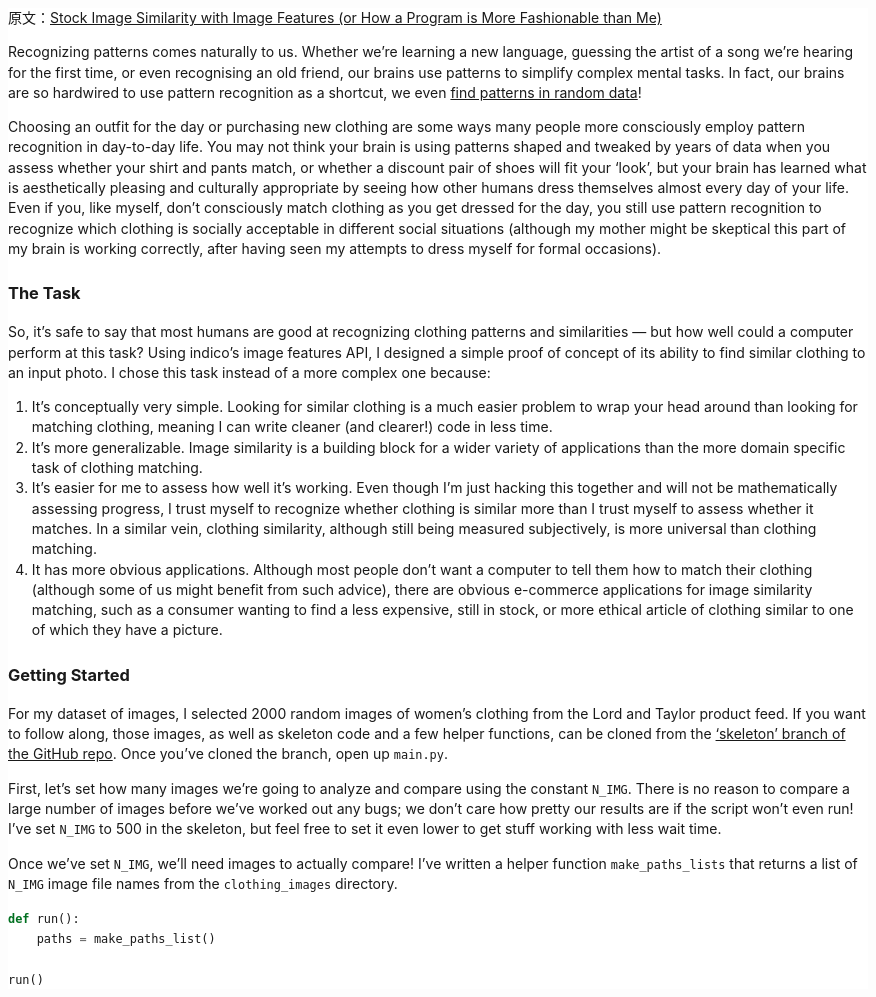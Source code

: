 原文：[Stock Image Similarity with Image Features (or How a Program is More Fashionable than Me)](https://indico.io/blog/clothing-similarity-how-a-program-is-more-fashionable-than-me/)



Recognizing patterns comes naturally to us. Whether we’re learning a new language, guessing the artist of a song we’re hearing for the first time, or even recognising an old friend, our brains use patterns to simplify complex mental tasks. In fact, our brains are so hardwired to use pattern recognition as a shortcut, we even [find patterns in random data](https://en.wikipedia.org/wiki/Apophenia)!

Choosing an outfit for the day or purchasing new clothing are some ways many people more consciously employ pattern recognition in day-to-day life. You may not think your brain is using patterns shaped and tweaked by years of data when you assess whether your shirt and pants match, or whether a discount pair of shoes will fit your ‘look’, but your brain has learned what is aesthetically pleasing and culturally appropriate by seeing how other humans dress themselves almost every day of your life. Even if you, like myself, don’t consciously match clothing as you get dressed for the day, you still use pattern recognition to recognize which clothing is socially acceptable in different social situations (although my mother might be skeptical this part of my brain is working correctly, after having seen my attempts to dress myself for formal occasions).

### The Task

So, it’s safe to say that most humans are good at recognizing clothing patterns and similarities — but how well could a computer perform at this task? Using indico’s image features API, I designed a simple proof of concept of its ability to find similar clothing to an input photo. I chose this task instead of a more complex one because:

1.  It’s conceptually very simple. Looking for similar clothing is a much easier problem to wrap your head around than looking for matching clothing, meaning I can write cleaner (and clearer!) code in less time.
2.  It’s more generalizable. Image similarity is a building block for a wider variety of applications than the more domain specific task of clothing matching.
3.  It’s easier for me to assess how well it’s working. Even though I’m just hacking this together and will not be mathematically assessing progress, I trust myself to recognize whether clothing is similar more than I trust myself to assess whether it matches. In a similar vein, clothing similarity, although still being measured subjectively, is more universal than clothing matching.
4.  It has more obvious applications. Although most people don’t want a computer to tell them how to match their clothing (although some of us might benefit from such advice), there are obvious e-commerce applications for image similarity matching, such as a consumer wanting to find a less expensive, still in stock, or more ethical article of clothing similar to one of which they have a picture.

### Getting Started

For my dataset of images, I selected 2000 random images of women’s clothing from the Lord and Taylor product feed. If you want to follow along, those images, as well as skeleton code and a few helper functions, can be cloned from the [‘skeleton’ branch of the GitHub repo](https://github.com/IndicoDataSolutions/clothing_similarity/tree/skeleton). Once you’ve cloned the branch, open up `main.py`.

First, let’s set how many images we’re going to analyze and compare using the constant `N_IMG`. There is no reason to compare a large number of images before we’ve worked out any bugs; we don’t care how pretty our results are if the script won’t even run! I’ve set `N_IMG` to 500 in the skeleton, but feel free to set it even lower to get stuff working with less wait time.

Once we’ve set `N_IMG`, we’ll need images to actually compare! I’ve written a helper function `make_paths_lists` that returns a list of `N_IMG` image file names from the `clothing_images` directory.
```py
def run():
    paths = make_paths_list()

run()
```
